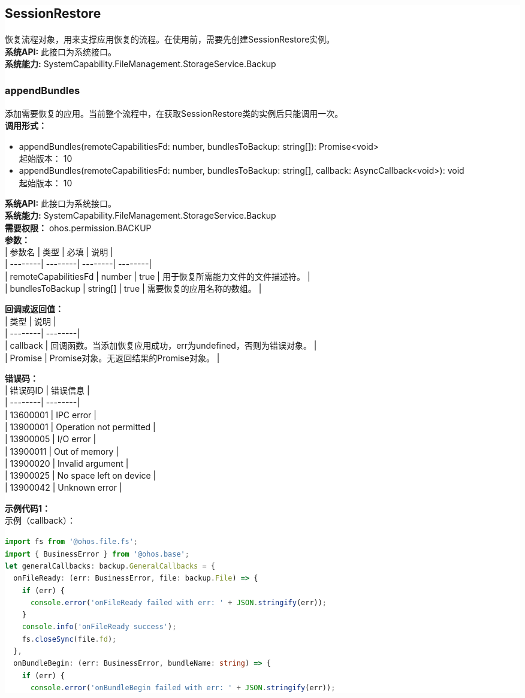     
## SessionRestore    
恢复流程对象，用来支撑应用恢复的流程。在使用前，需要先创建SessionRestore实例。  
 **系统API:**  此接口为系统接口。  
 **系统能力:**  SystemCapability.FileManagement.StorageService.Backup    
### appendBundles    
添加需要恢复的应用。当前整个流程中，在获取SessionRestore类的实例后只能调用一次。  
 **调用形式：**     
    
- appendBundles(remoteCapabilitiesFd: number, bundlesToBackup: string[]): Promise\<void>    
起始版本： 10    
- appendBundles(remoteCapabilitiesFd: number, bundlesToBackup: string[], callback: AsyncCallback\<void>): void    
起始版本： 10  
  
 **系统API:**  此接口为系统接口。  
 **系统能力:**  SystemCapability.FileManagement.StorageService.Backup  
 **需要权限：** ohos.permission.BACKUP    
 **参数：**     
| 参数名 | 类型 | 必填 | 说明 |  
| --------| --------| --------| --------|  
| remoteCapabilitiesFd | number | true | 用于恢复所需能力文件的文件描述符。 |  
| bundlesToBackup | string[] | true | 需要恢复的应用名称的数组。 |  
    
 **回调或返回值：**     
| 类型 | 说明 |  
| --------| --------|  
| callback | 回调函数。当添加恢复应用成功，err为undefined，否则为错误对象。 |  
| Promise<void> | Promise对象。无返回结果的Promise对象。 |  
    
    
 **错误码：**     
| 错误码ID | 错误信息 |  
| --------| --------|  
| 13600001 | IPC error |  
| 13900001 | Operation not permitted |  
| 13900005 | I/O error |  
| 13900011 | Out of memory |  
| 13900020 | Invalid argument |  
| 13900025 | No space left on device |  
| 13900042 | Unknown error |  
    
 **示例代码1：**   
示例（callback）：  
```ts    
import fs from '@ohos.file.fs';  
import { BusinessError } from '@ohos.base';  
let generalCallbacks: backup.GeneralCallbacks = {  
  onFileReady: (err: BusinessError, file: backup.File) => {  
    if (err) {  
      console.error('onFileReady failed with err: ' + JSON.stringify(err));  
    }  
    console.info('onFileReady success');  
    fs.closeSync(file.fd);  
  },  
  onBundleBegin: (err: BusinessError, bundleName: string) => {  
    if (err) {  
      console.error('onBundleBegin failed with err: ' + JSON.stringify(err));  
```
